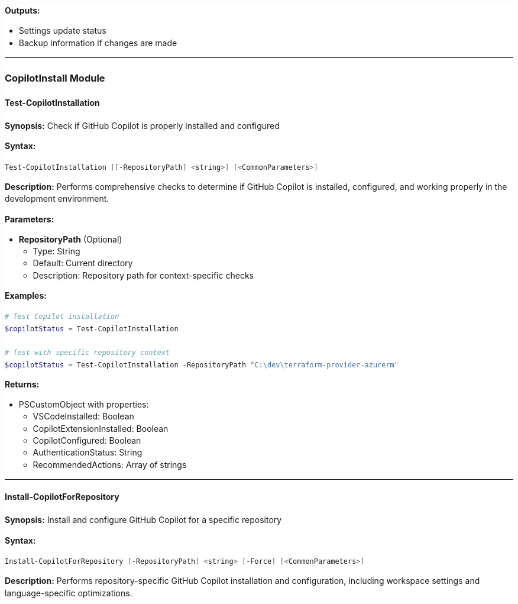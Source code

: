 **Outputs:**
- Settings update status
- Backup information if changes are made

---

### CopilotInstall Module

#### Test-CopilotInstallation

**Synopsis:** Check if GitHub Copilot is properly installed and configured

**Syntax:**
```powershell
Test-CopilotInstallation [[-RepositoryPath] <string>] [<CommonParameters>]
```

**Description:**
Performs comprehensive checks to determine if GitHub Copilot is installed, configured, and working properly in the development environment.

**Parameters:**

- **RepositoryPath** (Optional)
  - Type: String
  - Default: Current directory
  - Description: Repository path for context-specific checks

**Examples:**
```powershell
# Test Copilot installation
$copilotStatus = Test-CopilotInstallation

# Test with specific repository context
$copilotStatus = Test-CopilotInstallation -RepositoryPath "C:\dev\terraform-provider-azurerm"
```

**Returns:**
- PSCustomObject with properties:
  - VSCodeInstalled: Boolean
  - CopilotExtensionInstalled: Boolean
  - CopilotConfigured: Boolean
  - AuthenticationStatus: String
  - RecommendedActions: Array of strings

---

#### Install-CopilotForRepository

**Synopsis:** Install and configure GitHub Copilot for a specific repository

**Syntax:**
```powershell
Install-CopilotForRepository [-RepositoryPath] <string> [-Force] [<CommonParameters>]
```

**Description:**
Performs repository-specific GitHub Copilot installation and configuration, including workspace settings and language-specific optimizations.
